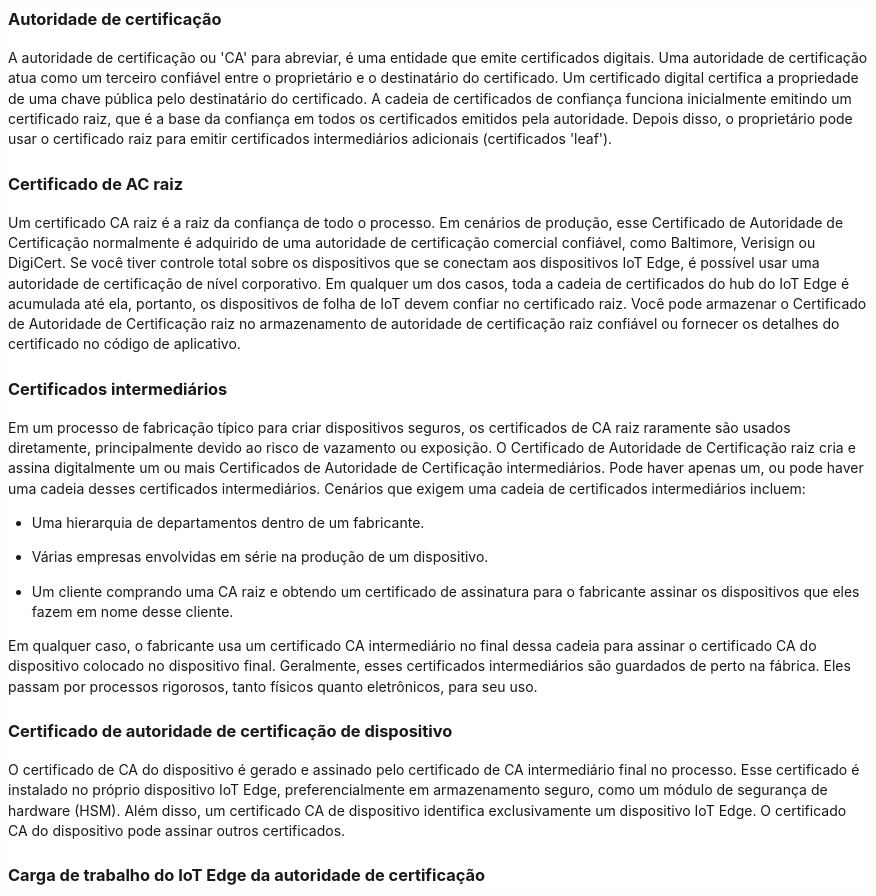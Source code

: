 ### <a name="certificate-authority"></a>Autoridade de certificação

A autoridade de certificação ou 'CA' para abreviar, é uma entidade que emite certificados digitais. Uma autoridade de certificação atua como um terceiro confiável entre o proprietário e o destinatário do certificado. Um certificado digital certifica a propriedade de uma chave pública pelo destinatário do certificado. A cadeia de certificados de confiança funciona inicialmente emitindo um certificado raiz, que é a base da confiança em todos os certificados emitidos pela autoridade. Depois disso, o proprietário pode usar o certificado raiz para emitir certificados intermediários adicionais (certificados 'leaf').

### <a name="root-ca-certificate"></a>Certificado de AC raiz

Um certificado CA raiz é a raiz da confiança de todo o processo. Em cenários de produção, esse Certificado de Autoridade de Certificação normalmente é adquirido de uma autoridade de certificação comercial confiável, como Baltimore, Verisign ou DigiCert. Se você tiver controle total sobre os dispositivos que se conectam aos dispositivos IoT Edge, é possível usar uma autoridade de certificação de nível corporativo. Em qualquer um dos casos, toda a cadeia de certificados do hub do IoT Edge é acumulada até ela, portanto, os dispositivos de folha de IoT devem confiar no certificado raiz. Você pode armazenar o Certificado de Autoridade de Certificação raiz no armazenamento de autoridade de certificação raiz confiável ou fornecer os detalhes do certificado no código de aplicativo.

### <a name="intermediate-certificates"></a>Certificados intermediários

Em um processo de fabricação típico para criar dispositivos seguros, os certificados de CA raiz raramente são usados diretamente, principalmente devido ao risco de vazamento ou exposição. O Certificado de Autoridade de Certificação raiz cria e assina digitalmente um ou mais Certificados de Autoridade de Certificação intermediários. Pode haver apenas um, ou pode haver uma cadeia desses certificados intermediários. Cenários que exigem uma cadeia de certificados intermediários incluem:

* Uma hierarquia de departamentos dentro de um fabricante.

* Várias empresas envolvidas em série na produção de um dispositivo.

* Um cliente comprando uma CA raiz e obtendo um certificado de assinatura para o fabricante assinar os dispositivos que eles fazem em nome desse cliente.

Em qualquer caso, o fabricante usa um certificado CA intermediário no final dessa cadeia para assinar o certificado CA do dispositivo colocado no dispositivo final. Geralmente, esses certificados intermediários são guardados de perto na fábrica. Eles passam por processos rigorosos, tanto físicos quanto eletrônicos, para seu uso.

### <a name="device-ca-certificate"></a>Certificado de autoridade de certificação de dispositivo

O certificado de CA do dispositivo é gerado e assinado pelo certificado de CA intermediário final no processo. Esse certificado é instalado no próprio dispositivo IoT Edge, preferencialmente em armazenamento seguro, como um módulo de segurança de hardware (HSM). Além disso, um certificado CA de dispositivo identifica exclusivamente um dispositivo IoT Edge. O certificado CA do dispositivo pode assinar outros certificados.

### <a name="iot-edge-workload-ca"></a>Carga de trabalho do IoT Edge da autoridade de certificação
